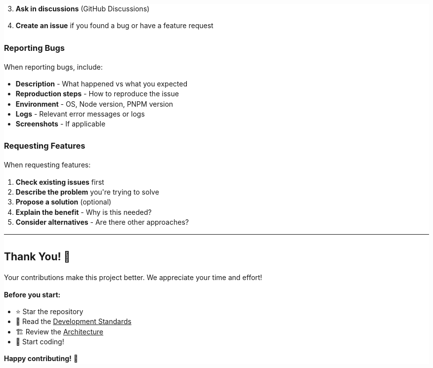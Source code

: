 3. **Ask in discussions** (GitHub Discussions)

4. **Create an issue** if you found a bug or have a feature request

### Reporting Bugs

When reporting bugs, include:
- **Description** - What happened vs what you expected
- **Reproduction steps** - How to reproduce the issue
- **Environment** - OS, Node version, PNPM version
- **Logs** - Relevant error messages or logs
- **Screenshots** - If applicable

### Requesting Features

When requesting features:
1. **Check existing issues** first
2. **Describe the problem** you're trying to solve
3. **Propose a solution** (optional)
4. **Explain the benefit** - Why is this needed?
5. **Consider alternatives** - Are there other approaches?

---

## Thank You! 🎉

Your contributions make this project better. We appreciate your time and effort!

**Before you start:**
- ⭐ Star the repository
- 📖 Read the [Development Standards](./docs/development/standards.md)
- 🏗️ Review the [Architecture](./docs/architecture/monorepo-architecture.md)
- 🚀 Start coding!

**Happy contributing!** 🚀

